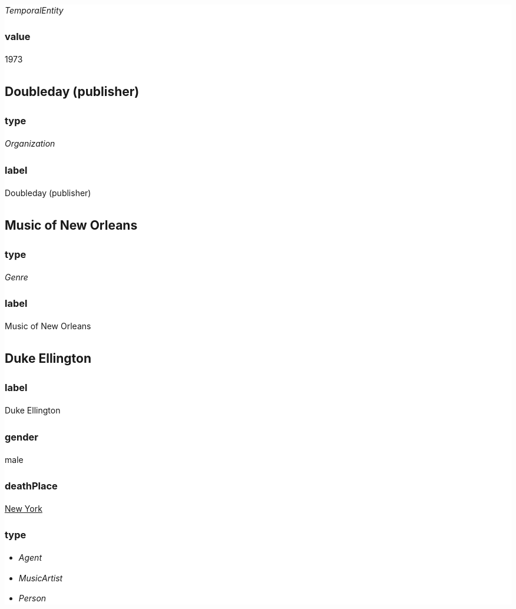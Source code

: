 *TemporalEntity*

### value


1973

## Doubleday (publisher)

### type


*Organization*

### label


Doubleday (publisher)

## Music of New Orleans

### type


*Genre*

### label


Music of New Orleans

## Duke Ellington

### label


Duke Ellington

### gender


male

### deathPlace


[New York](#New-York)

### type

 - *Agent*

 - *MusicArtist*

 - *Person*
